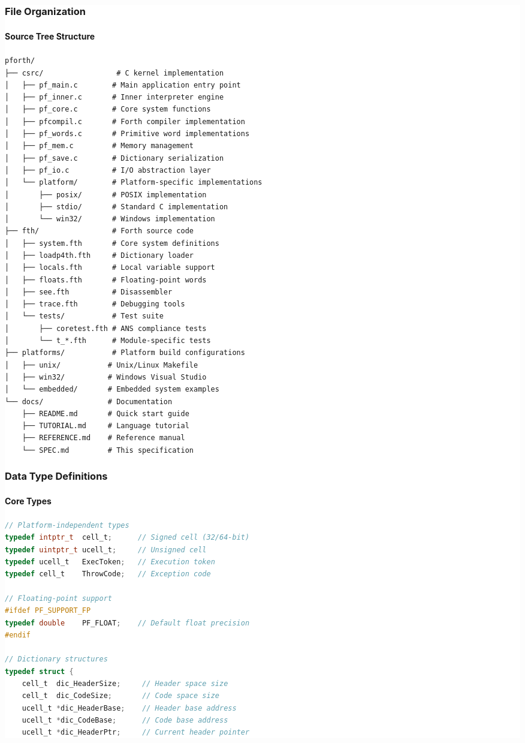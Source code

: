 ```makefile
```

### File Organization

#### Source Tree Structure
```
pforth/
├── csrc/                 # C kernel implementation
│   ├── pf_main.c        # Main application entry point
│   ├── pf_inner.c       # Inner interpreter engine
│   ├── pf_core.c        # Core system functions
│   ├── pfcompil.c       # Forth compiler implementation
│   ├── pf_words.c       # Primitive word implementations
│   ├── pf_mem.c         # Memory management
│   ├── pf_save.c        # Dictionary serialization
│   ├── pf_io.c          # I/O abstraction layer
│   └── platform/        # Platform-specific implementations
│       ├── posix/       # POSIX implementation
│       ├── stdio/       # Standard C implementation  
│       └── win32/       # Windows implementation
├── fth/                 # Forth source code
│   ├── system.fth       # Core system definitions
│   ├── loadp4th.fth     # Dictionary loader
│   ├── locals.fth       # Local variable support
│   ├── floats.fth       # Floating-point words
│   ├── see.fth          # Disassembler
│   ├── trace.fth        # Debugging tools
│   └── tests/           # Test suite
│       ├── coretest.fth # ANS compliance tests
│       └── t_*.fth      # Module-specific tests
├── platforms/           # Platform build configurations
│   ├── unix/           # Unix/Linux Makefile
│   ├── win32/          # Windows Visual Studio
│   └── embedded/       # Embedded system examples
└── docs/               # Documentation
    ├── README.md       # Quick start guide
    ├── TUTORIAL.md     # Language tutorial
    ├── REFERENCE.md    # Reference manual
    └── SPEC.md         # This specification
```

### Data Type Definitions

#### Core Types
```c
// Platform-independent types
typedef intptr_t  cell_t;      // Signed cell (32/64-bit)
typedef uintptr_t ucell_t;     // Unsigned cell
typedef ucell_t   ExecToken;   // Execution token
typedef cell_t    ThrowCode;   // Exception code

// Floating-point support
#ifdef PF_SUPPORT_FP
typedef double    PF_FLOAT;    // Default float precision
#endif

// Dictionary structures
typedef struct {
    cell_t  dic_HeaderSize;     // Header space size
    cell_t  dic_CodeSize;       // Code space size  
    ucell_t *dic_HeaderBase;    // Header base address
    ucell_t *dic_CodeBase;      // Code base address
    ucell_t *dic_HeaderPtr;     // Current header pointer
```